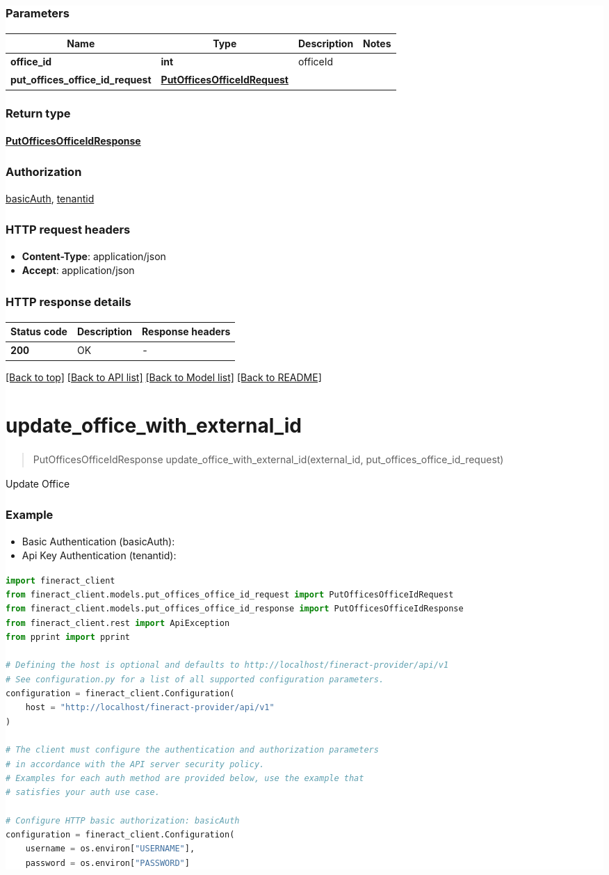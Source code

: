 

### Parameters


Name | Type | Description  | Notes
------------- | ------------- | ------------- | -------------
 **office_id** | **int**| officeId | 
 **put_offices_office_id_request** | [**PutOfficesOfficeIdRequest**](PutOfficesOfficeIdRequest.md)|  | 

### Return type

[**PutOfficesOfficeIdResponse**](PutOfficesOfficeIdResponse.md)

### Authorization

[basicAuth](../README.md#basicAuth), [tenantid](../README.md#tenantid)

### HTTP request headers

 - **Content-Type**: application/json
 - **Accept**: application/json

### HTTP response details

| Status code | Description | Response headers |
|-------------|-------------|------------------|
**200** | OK |  -  |

[[Back to top]](#) [[Back to API list]](../README.md#documentation-for-api-endpoints) [[Back to Model list]](../README.md#documentation-for-models) [[Back to README]](../README.md)

# **update_office_with_external_id**
> PutOfficesOfficeIdResponse update_office_with_external_id(external_id, put_offices_office_id_request)

Update Office

### Example

* Basic Authentication (basicAuth):
* Api Key Authentication (tenantid):

```python
import fineract_client
from fineract_client.models.put_offices_office_id_request import PutOfficesOfficeIdRequest
from fineract_client.models.put_offices_office_id_response import PutOfficesOfficeIdResponse
from fineract_client.rest import ApiException
from pprint import pprint

# Defining the host is optional and defaults to http://localhost/fineract-provider/api/v1
# See configuration.py for a list of all supported configuration parameters.
configuration = fineract_client.Configuration(
    host = "http://localhost/fineract-provider/api/v1"
)

# The client must configure the authentication and authorization parameters
# in accordance with the API server security policy.
# Examples for each auth method are provided below, use the example that
# satisfies your auth use case.

# Configure HTTP basic authorization: basicAuth
configuration = fineract_client.Configuration(
    username = os.environ["USERNAME"],
    password = os.environ["PASSWORD"]
```